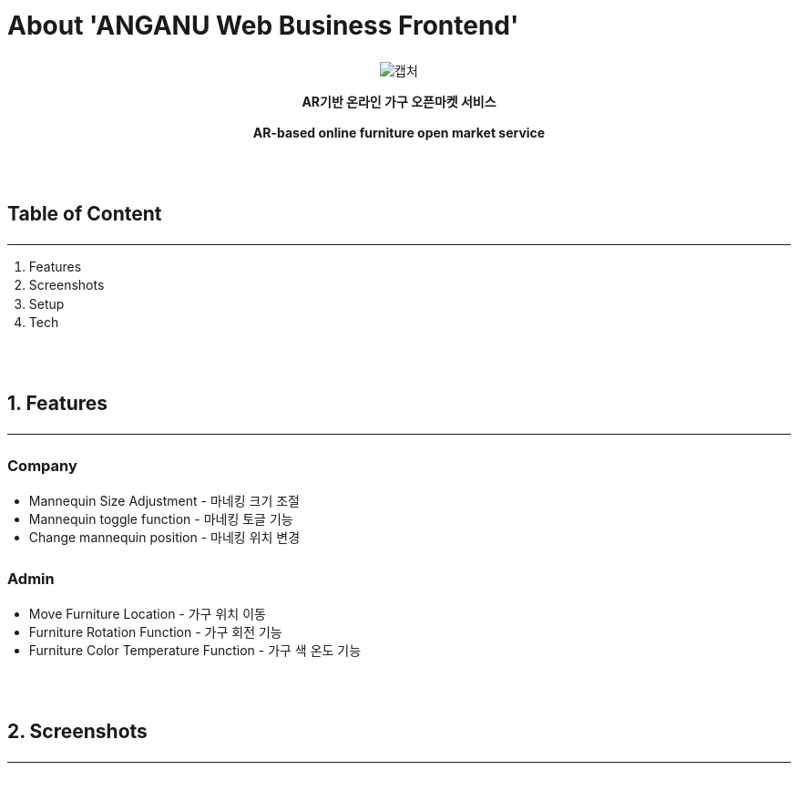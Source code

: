 # About 'ANGANU Web Business Frontend'

<p align="center">
  <img width="260" alt="캡처" src="https://s3.us-west-2.amazonaws.com/secure.notion-static.com/5706aeda-e608-45c2-8da7-b56d83f9ff5e/instagram_profile_image.png?X-Amz-Algorithm=AWS4-HMAC-SHA256&X-Amz-Credential=AKIAT73L2G45O3KS52Y5%2F20210605%2Fus-west-2%2Fs3%2Faws4_request&X-Amz-Date=20210605T165102Z&X-Amz-Expires=86400&X-Amz-Signature=e75a85dc498e10e02b80a4c2b9cc96ca256146b75231c6450a9092b0c685ae0b&X-Amz-SignedHeaders=host&response-content-disposition=filename%20%3D%22instagram_profile_image.png%22">
</p>
<p align="center">
  <b>
    AR기반 온라인 가구 오픈마켓 서비스
  </b>
</p>
<p align="center">
  <b>
    AR-based online furniture open market service
  </b>
</p>

<br>

## **Table of Content**
---

1. Features
2. Screenshots
3. Setup
4. Tech

<br>

## 1. Features
---
### Company

- Mannequin Size Adjustment - 마네킹 크기 조절
- Mannequin toggle function - 마네킹 토글 기능
- Change mannequin position - 마네킹 위치 변경



### Admin

- Move Furniture Location - 가구 위치 이동
- Furniture Rotation Function - 가구 회전 기능
- Furniture Color Temperature Function - 가구 색 온도 기능


<br>

## 2. Screenshots
---
<br>
